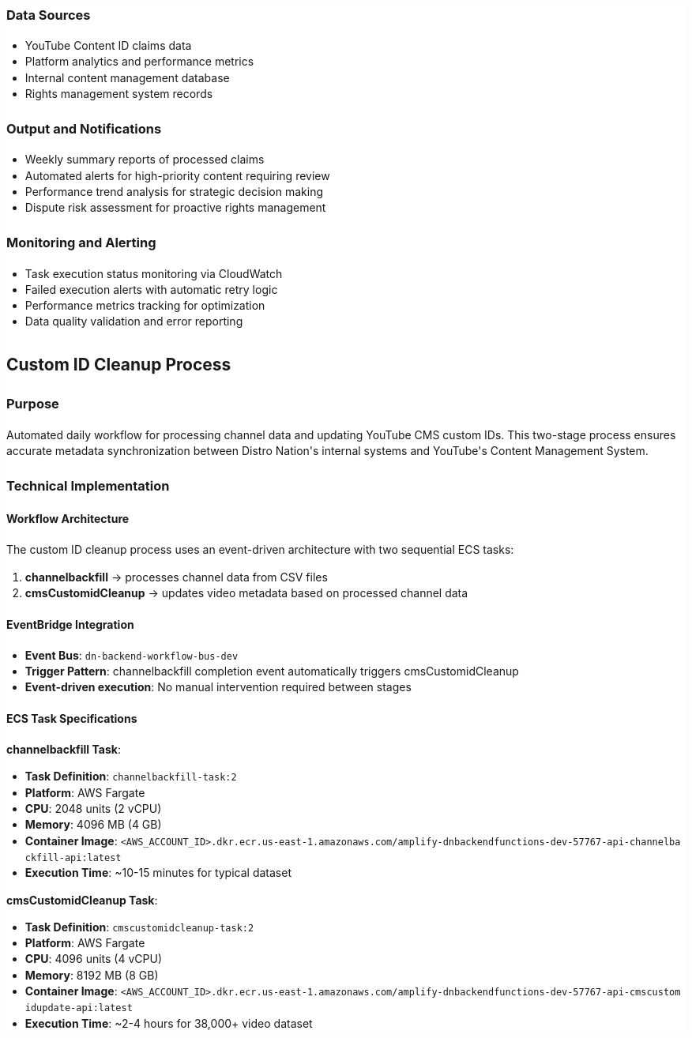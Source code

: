 ### Data Sources
- YouTube Content ID claims data
- Platform analytics and performance metrics
- Internal content management database
- Rights management system records

### Output and Notifications
- Weekly summary reports of processed claims
- Automated alerts for high-priority content requiring review
- Performance trend analysis for strategic decision making
- Dispute risk assessment for proactive rights management

### Monitoring and Alerting
- Task execution status monitoring via CloudWatch
- Failed execution alerts with automatic retry logic
- Performance metrics tracking for optimization
- Data quality validation and error reporting

## Custom ID Cleanup Process

### Purpose
Automated daily workflow for processing channel data and updating YouTube CMS custom IDs. This two-stage process ensures accurate metadata synchronization between Distro Nation's internal systems and YouTube's Content Management System.

### Technical Implementation

#### Workflow Architecture
The custom ID cleanup process uses an event-driven architecture with two sequential ECS tasks:

1. **channelbackfill** → processes channel data from CSV files
2. **cmsCustomidCleanup** → updates video metadata based on processed channel data

#### EventBridge Integration
- **Event Bus**: `dn-backend-workflow-bus-dev`
- **Trigger Pattern**: channelbackfill completion event automatically triggers cmsCustomidCleanup
- **Event-driven execution**: No manual intervention required between stages

#### ECS Task Specifications

**channelbackfill Task**:
- **Task Definition**: `channelbackfill-task:2`
- **Platform**: AWS Fargate
- **CPU**: 2048 units (2 vCPU)
- **Memory**: 4096 MB (4 GB)
- **Container Image**: `<AWS_ACCOUNT_ID>.dkr.ecr.us-east-1.amazonaws.com/amplify-dnbackendfunctions-dev-57767-api-channelbackfill-api:latest`
- **Execution Time**: ~10-15 minutes for typical dataset

**cmsCustomidCleanup Task**:
- **Task Definition**: `cmscustomidcleanup-task:2`
- **Platform**: AWS Fargate
- **CPU**: 4096 units (4 vCPU)
- **Memory**: 8192 MB (8 GB)
- **Container Image**: `<AWS_ACCOUNT_ID>.dkr.ecr.us-east-1.amazonaws.com/amplify-dnbackendfunctions-dev-57767-api-cmscustomidupdate-api:latest`
- **Execution Time**: ~2-4 hours for 38,000+ video dataset
